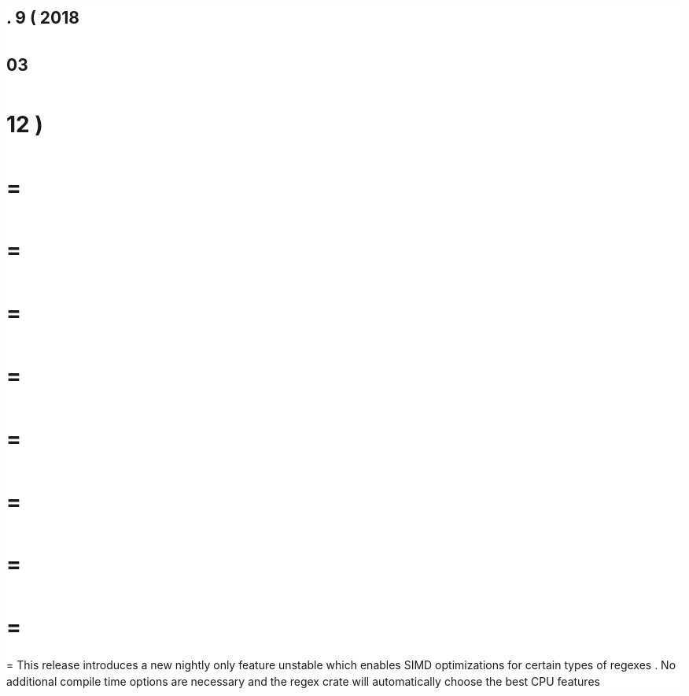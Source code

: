 .
9
(
2018
-
03
-
12
)
=
=
=
=
=
=
=
=
=
=
=
=
=
=
=
=
=
=
This
release
introduces
a
new
nightly
only
feature
unstable
which
enables
SIMD
optimizations
for
certain
types
of
regexes
.
No
additional
compile
time
options
are
necessary
and
the
regex
crate
will
automatically
choose
the
best
CPU
features